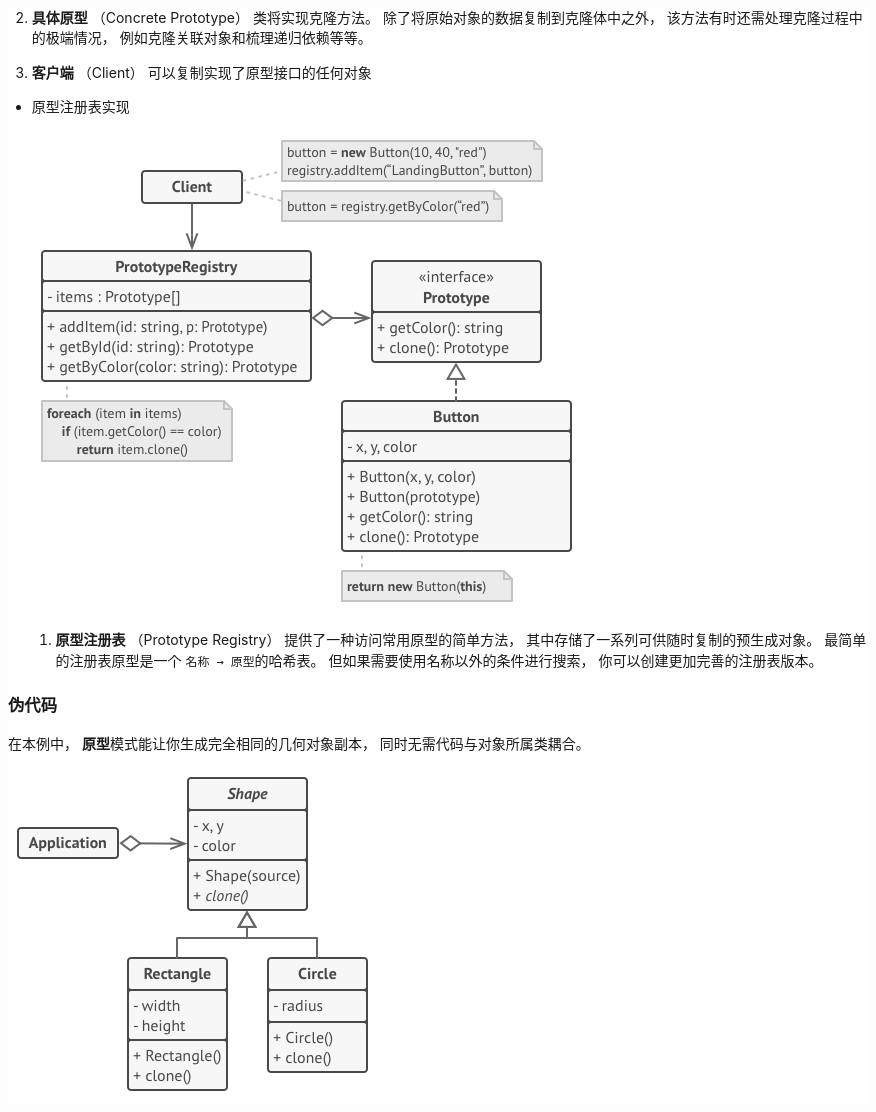   2) **具体原型** （Concrete Prototype） 类将实现克隆方法。 除了将原始对象的数据复制到克隆体中之外， 该方法有时还需处理克隆过程中的极端情况， 例如克隆关联对象和梳理递归依赖等等。

  3) **客户端** （Client） 可以复制实现了原型接口的任何对象

- 原型注册表实现

  ![](\assets\images\2021\javabase\prototype-structure.png)

  1) **原型注册表** （Prototype Registry） 提供了一种访问常用原型的简单方法， 其中存储了一系列可供随时复制的预生成对象。 最简单的注册表原型是一个 `名称 → 原型`的哈希表。 但如果需要使用名称以外的条件进行搜索， 你可以创建更加完善的注册表版本。

### 伪代码

在本例中， **原型**模式能让你生成完全相同的几何对象副本， 同时无需代码与对象所属类耦合。

![](\assets\images\2021\javabase\prototype-example.png)
